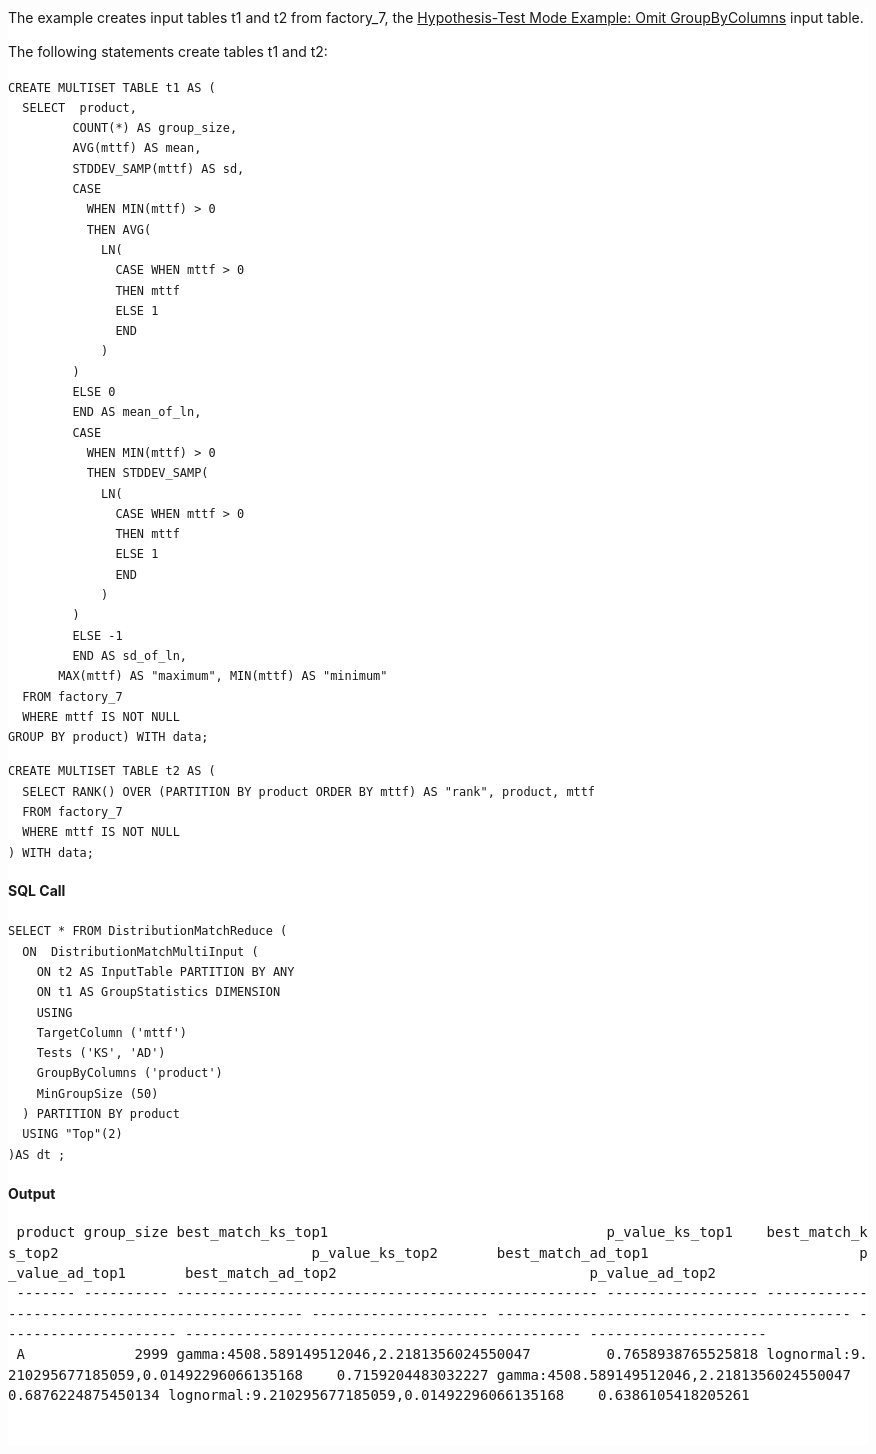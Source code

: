 <p class="p">The example creates input tables t1 and t2 from factory_7, the <a href="rov1558120764457.md#ckx1507681523494">Hypothesis-Test Mode Example: Omit GroupByColumns</a> input table.</p>
<p class="p">The following statements create tables t1 and t2:</p><pre class="pre codeblock" xml:space="preserve"><code>CREATE MULTISET TABLE t1 AS (
  SELECT  product, 
         COUNT(*) AS group_size, 
         AVG(mttf) AS mean, 
         STDDEV_SAMP(mttf) AS sd,
         CASE
           WHEN MIN(mttf) > 0 
           THEN AVG(
             LN(
               CASE WHEN mttf > 0 
               THEN mttf 
               ELSE 1 
               END
             )
         )
         ELSE 0
         END AS mean_of_ln,
         CASE
           WHEN MIN(mttf) > 0 
           THEN STDDEV_SAMP(
             LN(
               CASE WHEN mttf > 0 
               THEN mttf 
               ELSE 1 
               END
             )
         )
         ELSE -1
         END AS sd_of_ln,
       MAX(mttf) AS "maximum", MIN(mttf) AS "minimum"
  FROM factory_7
  WHERE mttf IS NOT NULL
GROUP BY product) WITH data;</code></pre><pre class="pre codeblock" xml:space="preserve"><code>CREATE MULTISET TABLE t2 AS (
  SELECT RANK() OVER (PARTITION BY product ORDER BY mttf) AS "rank", product, mttf
  FROM factory_7 
  WHERE mttf IS NOT NULL
) WITH data;</code></pre></div><div class="section" id="zor1524167590281__section_jtz_xjc_4db">
<h4 class="title sectiontitle">SQL Call</h4><pre class="pre codeblock" xml:space="preserve"><code>SELECT * FROM DistributionMatchReduce (
  ON  DistributionMatchMultiInput (
    ON t2 AS InputTable PARTITION BY ANY
    ON t1 AS GroupStatistics DIMENSION
    USING
    TargetColumn ('mttf')
    Tests ('KS', 'AD')
    GroupByColumns ('product')
    MinGroupSize (50)
  ) PARTITION BY product
  USING "Top"(2)
)AS dt ;</code></pre></div><div class="section" id="zor1524167590281__section_erv_yjc_4db">
<h4 class="title sectiontitle">Output</h4><pre class="pre screen" xml:space="preserve"> product group_size best_match_ks_top1                                 p_value_ks_top1    best_match_ks_top2                              p_value_ks_top2       best_match_ad_top1                         p_value_ad_top1       best_match_ad_top2                              p_value_ad_top2       
 ------- ---------- -------------------------------------------------- ------------------ ----------------------------------------------- --------------------- ------------------------------------------ --------------------- ----------------------------------------------- --------------------- 
 A             2999 gamma:4508.589149512046,2.2181356024550047         0.7658938765525818 lognormal:9.210295677185059,0.01492296066135168    0.7159204483032227 gamma:4508.589149512046,2.2181356024550047    0.6876224875450134 lognormal:9.210295677185059,0.01492296066135168    0.6386105418205261